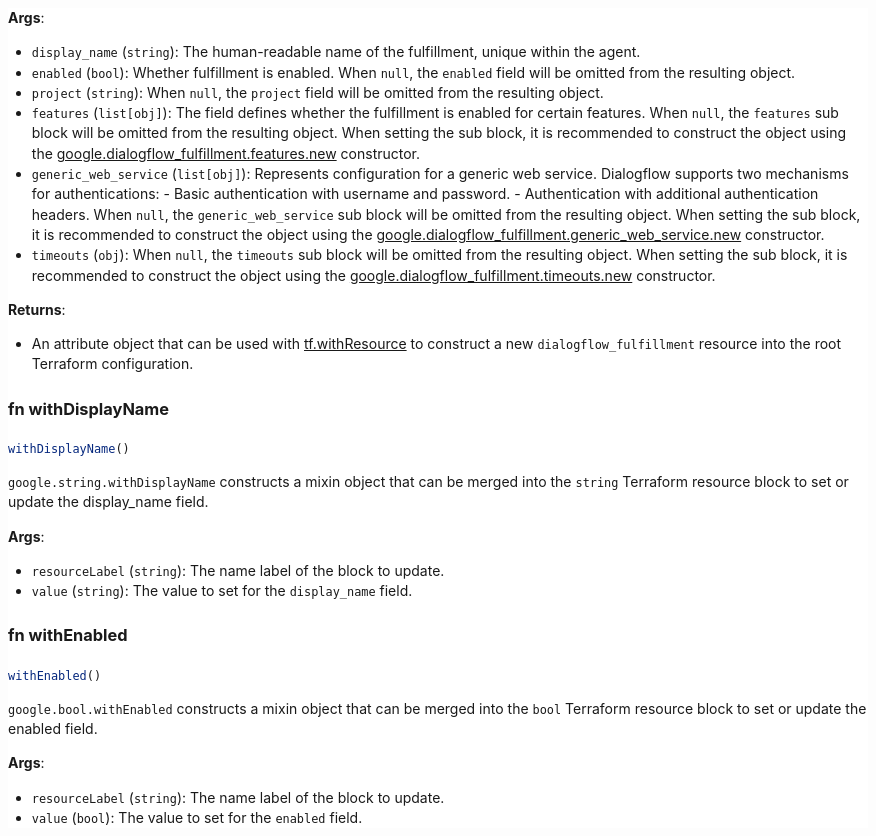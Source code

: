 **Args**:
  - `display_name` (`string`): The human-readable name of the fulfillment, unique within the agent.
  - `enabled` (`bool`): Whether fulfillment is enabled. When `null`, the `enabled` field will be omitted from the resulting object.
  - `project` (`string`):  When `null`, the `project` field will be omitted from the resulting object.
  - `features` (`list[obj]`): The field defines whether the fulfillment is enabled for certain features. When `null`, the `features` sub block will be omitted from the resulting object. When setting the sub block, it is recommended to construct the object using the [google.dialogflow_fulfillment.features.new](#fn-dialogflowfulfillmentfeaturesnew) constructor.
  - `generic_web_service` (`list[obj]`): Represents configuration for a generic web service. Dialogflow supports two mechanisms for authentications: - Basic authentication with username and password. - Authentication with additional authentication headers. When `null`, the `generic_web_service` sub block will be omitted from the resulting object. When setting the sub block, it is recommended to construct the object using the [google.dialogflow_fulfillment.generic_web_service.new](#fn-dialogflowfulfillmentgenericwebservicenew) constructor.
  - `timeouts` (`obj`):  When `null`, the `timeouts` sub block will be omitted from the resulting object. When setting the sub block, it is recommended to construct the object using the [google.dialogflow_fulfillment.timeouts.new](#fn-dialogflowfulfillmenttimeoutsnew) constructor.

**Returns**:
  - An attribute object that can be used with [tf.withResource](https://github.com/tf-libsonnet/core/tree/main/docs#fn-withresource) to construct a new `dialogflow_fulfillment` resource into the root Terraform configuration.


### fn withDisplayName

```ts
withDisplayName()
```

`google.string.withDisplayName` constructs a mixin object that can be merged into the `string`
Terraform resource block to set or update the display_name field.



**Args**:
  - `resourceLabel` (`string`): The name label of the block to update.
  - `value` (`string`): The value to set for the `display_name` field.


### fn withEnabled

```ts
withEnabled()
```

`google.bool.withEnabled` constructs a mixin object that can be merged into the `bool`
Terraform resource block to set or update the enabled field.



**Args**:
  - `resourceLabel` (`string`): The name label of the block to update.
  - `value` (`bool`): The value to set for the `enabled` field.

